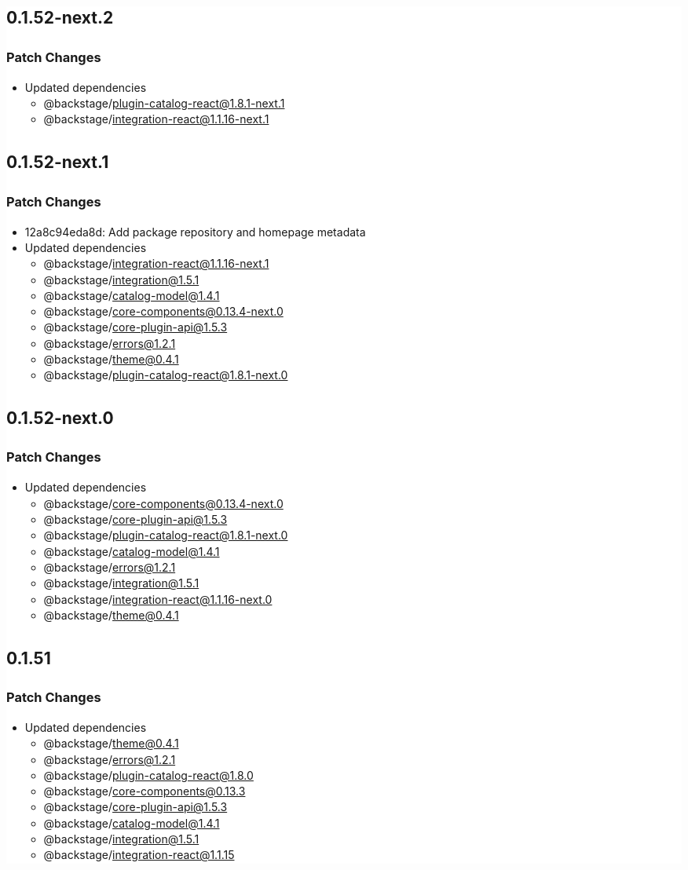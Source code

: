 ## 0.1.52-next.2

### Patch Changes

- Updated dependencies
  - @backstage/plugin-catalog-react@1.8.1-next.1
  - @backstage/integration-react@1.1.16-next.1

## 0.1.52-next.1

### Patch Changes

- 12a8c94eda8d: Add package repository and homepage metadata
- Updated dependencies
  - @backstage/integration-react@1.1.16-next.1
  - @backstage/integration@1.5.1
  - @backstage/catalog-model@1.4.1
  - @backstage/core-components@0.13.4-next.0
  - @backstage/core-plugin-api@1.5.3
  - @backstage/errors@1.2.1
  - @backstage/theme@0.4.1
  - @backstage/plugin-catalog-react@1.8.1-next.0

## 0.1.52-next.0

### Patch Changes

- Updated dependencies
  - @backstage/core-components@0.13.4-next.0
  - @backstage/core-plugin-api@1.5.3
  - @backstage/plugin-catalog-react@1.8.1-next.0
  - @backstage/catalog-model@1.4.1
  - @backstage/errors@1.2.1
  - @backstage/integration@1.5.1
  - @backstage/integration-react@1.1.16-next.0
  - @backstage/theme@0.4.1

## 0.1.51

### Patch Changes

- Updated dependencies
  - @backstage/theme@0.4.1
  - @backstage/errors@1.2.1
  - @backstage/plugin-catalog-react@1.8.0
  - @backstage/core-components@0.13.3
  - @backstage/core-plugin-api@1.5.3
  - @backstage/catalog-model@1.4.1
  - @backstage/integration@1.5.1
  - @backstage/integration-react@1.1.15
